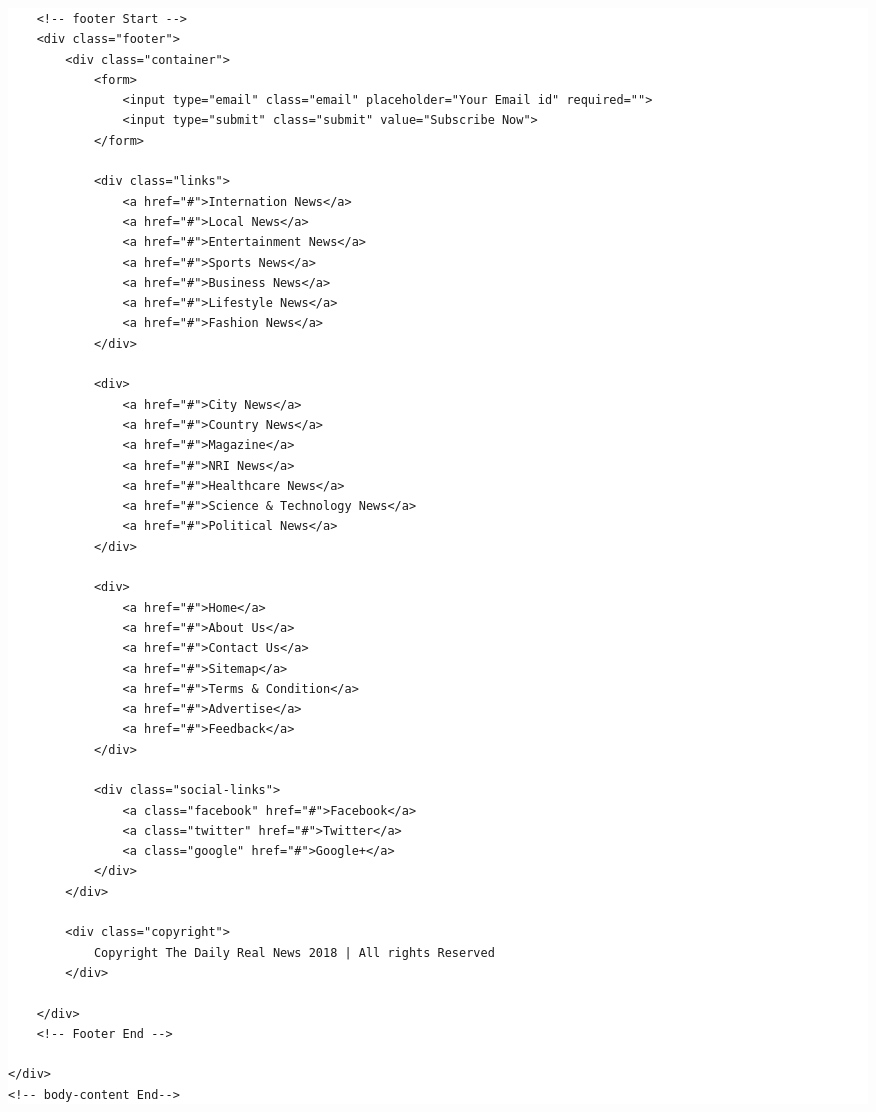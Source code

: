 
		<!-- footer Start -->
		<div class="footer">
			<div class="container">
				<form>
					<input type="email" class="email" placeholder="Your Email id" required="">
					<input type="submit" class="submit" value="Subscribe Now">
				</form>

				<div class="links">
					<a href="#">Internation News</a>
					<a href="#">Local News</a>
					<a href="#">Entertainment News</a>
					<a href="#">Sports News</a>
					<a href="#">Business News</a>
					<a href="#">Lifestyle News</a>
					<a href="#">Fashion News</a>
				</div>

				<div>
					<a href="#">City News</a>
					<a href="#">Country News</a>
					<a href="#">Magazine</a>
					<a href="#">NRI News</a>
					<a href="#">Healthcare News</a>
					<a href="#">Science & Technology News</a>
					<a href="#">Political News</a>
				</div>

				<div>
					<a href="#">Home</a>
					<a href="#">About Us</a>
					<a href="#">Contact Us</a>
					<a href="#">Sitemap</a>
					<a href="#">Terms & Condition</a>
					<a href="#">Advertise</a>
					<a href="#">Feedback</a>
				</div>

				<div class="social-links">
					<a class="facebook" href="#">Facebook</a>
					<a class="twitter" href="#">Twitter</a>
					<a class="google" href="#">Google+</a>
				</div>
			</div>

			<div class="copyright">
				Copyright The Daily Real News 2018 | All rights Reserved
			</div>

		</div>
		<!-- Footer End -->

	</div>
	<!-- body-content End-->

